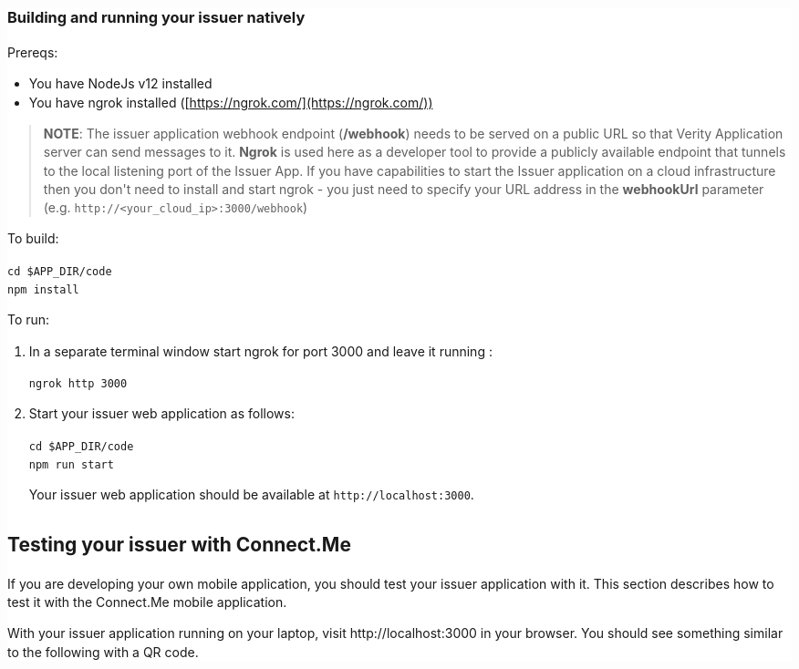 ### Building and running your issuer natively

Prereqs:
   - You have NodeJs v12 installed
   - You have ngrok installed ([https://ngrok.com/](https://ngrok.com/))

> **NOTE**: The issuer application webhook endpoint (**/webhook**) needs to be served on a public URL so that Verity Application server can send messages to it. **Ngrok** is used here as a developer tool to provide a publicly available endpoint that tunnels to the local listening port of the Issuer App. If you have capabilities to start the Issuer application on a cloud infrastructure then you don't need to install and start ngrok - you just need to specify your URL address in the **webhookUrl** parameter (e.g. `http://<your_cloud_ip>:3000/webhook`)

To build:

```
cd $APP_DIR/code
npm install
```

To run:

1. In a separate terminal window start ngrok for port 3000 and leave it running :

   ```
   ngrok http 3000
   ```

2. Start your issuer web application as follows:

   ```
   cd $APP_DIR/code
   npm run start
   ```

   Your issuer web application should be available at `http://localhost:3000`.

## Testing your issuer with Connect.Me

If you are developing your own mobile application, you should test your issuer application with it.  This section describes how to test it with the Connect.Me mobile application.

With your issuer application running on your laptop, visit http://localhost:3000 in your browser.  You should see something similar to the following with a QR code.
